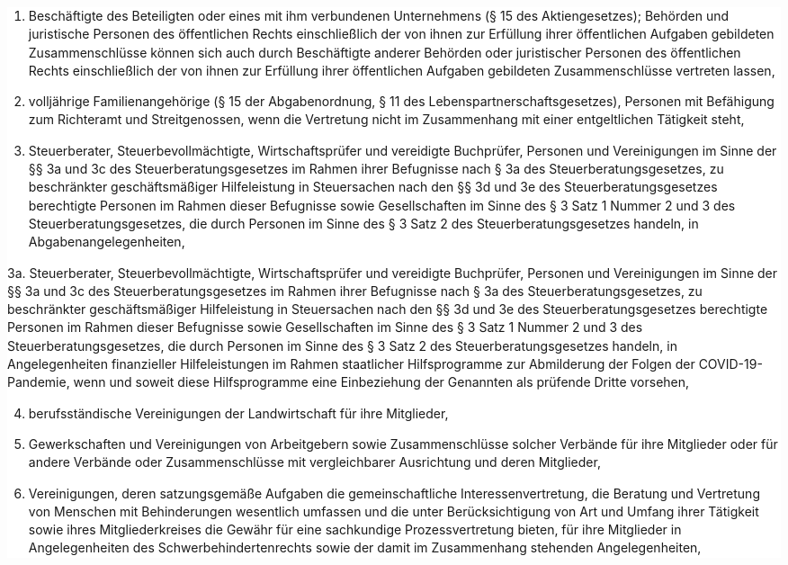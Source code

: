1.  Beschäftigte des Beteiligten oder eines mit ihm verbundenen
    Unternehmens (§ 15 des Aktiengesetzes); Behörden und juristische
    Personen des öffentlichen Rechts einschließlich der von ihnen zur
    Erfüllung ihrer öffentlichen Aufgaben gebildeten Zusammenschlüsse
    können sich auch durch Beschäftigte anderer Behörden oder juristischer
    Personen des öffentlichen Rechts einschließlich der von ihnen zur
    Erfüllung ihrer öffentlichen Aufgaben gebildeten Zusammenschlüsse
    vertreten lassen,


2.  volljährige Familienangehörige (§ 15 der Abgabenordnung, § 11 des
    Lebenspartnerschaftsgesetzes), Personen mit Befähigung zum Richteramt
    und Streitgenossen, wenn die Vertretung nicht im Zusammenhang mit
    einer entgeltlichen Tätigkeit steht,


3.  Steuerberater, Steuerbevollmächtigte, Wirtschaftsprüfer und vereidigte
    Buchprüfer, Personen und Vereinigungen im Sinne der §§ 3a und 3c des
    Steuerberatungsgesetzes im Rahmen ihrer Befugnisse nach § 3a des
    Steuerberatungsgesetzes, zu beschränkter geschäftsmäßiger
    Hilfeleistung in Steuersachen nach den §§ 3d und 3e des
    Steuerberatungsgesetzes berechtigte Personen im Rahmen dieser
    Befugnisse sowie Gesellschaften im Sinne des § 3 Satz 1 Nummer 2 und 3
    des Steuerberatungsgesetzes, die durch Personen im Sinne des § 3 Satz
    2 des Steuerberatungsgesetzes handeln, in Abgabenangelegenheiten,


3a. Steuerberater, Steuerbevollmächtigte, Wirtschaftsprüfer und vereidigte
    Buchprüfer, Personen und Vereinigungen im Sinne der §§ 3a und 3c des
    Steuerberatungsgesetzes im Rahmen ihrer Befugnisse nach § 3a des
    Steuerberatungsgesetzes, zu beschränkter geschäftsmäßiger
    Hilfeleistung in Steuersachen nach den §§ 3d und 3e des
    Steuerberatungsgesetzes berechtigte Personen im Rahmen dieser
    Befugnisse sowie Gesellschaften im Sinne des § 3 Satz 1 Nummer 2 und 3
    des Steuerberatungsgesetzes, die durch Personen im Sinne des § 3 Satz
    2 des Steuerberatungsgesetzes handeln, in Angelegenheiten finanzieller
    Hilfeleistungen im Rahmen staatlicher Hilfsprogramme zur Abmilderung
    der Folgen der COVID-19-Pandemie, wenn und soweit diese Hilfsprogramme
    eine Einbeziehung der Genannten als prüfende Dritte vorsehen,


4.  berufsständische Vereinigungen der Landwirtschaft für ihre Mitglieder,


5.  Gewerkschaften und Vereinigungen von Arbeitgebern sowie
    Zusammenschlüsse solcher Verbände für ihre Mitglieder oder für andere
    Verbände oder Zusammenschlüsse mit vergleichbarer Ausrichtung und
    deren Mitglieder,


6.  Vereinigungen, deren satzungsgemäße Aufgaben die gemeinschaftliche
    Interessenvertretung, die Beratung und Vertretung von Menschen mit
    Behinderungen wesentlich umfassen und die unter Berücksichtigung von
    Art und Umfang ihrer Tätigkeit sowie ihres Mitgliederkreises die
    Gewähr für eine sachkundige Prozessvertretung bieten, für ihre
    Mitglieder in Angelegenheiten des Schwerbehindertenrechts sowie der
    damit im Zusammenhang stehenden Angelegenheiten,
